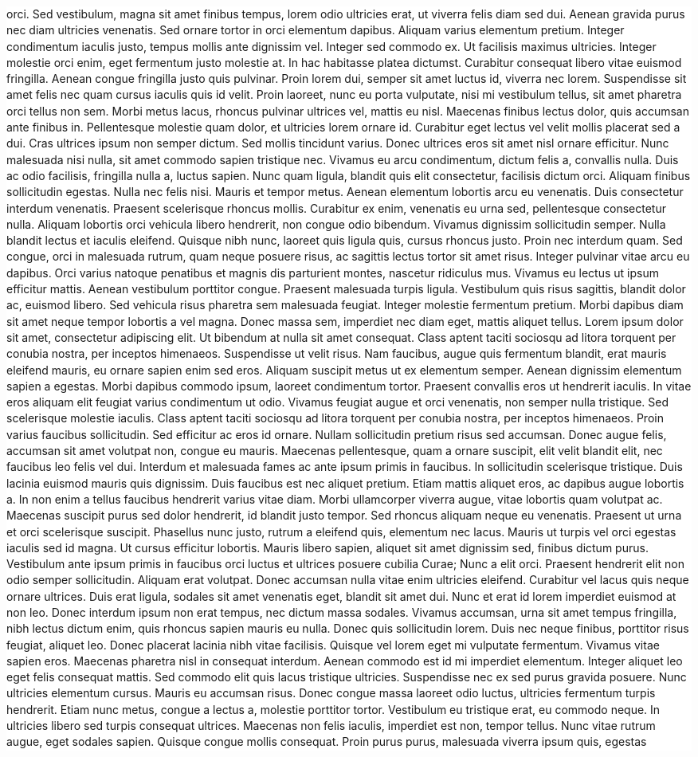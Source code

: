 orci.  Sed vestibulum, magna sit amet finibus tempus, lorem odio ultricies erat, ut viverra felis diam sed dui. Aenean gravida purus nec diam ultricies venenatis. Sed ornare tortor in orci elementum dapibus. Aliquam varius elementum pretium. Integer condimentum iaculis justo, tempus mollis ante dignissim vel. Integer sed commodo ex. Ut facilisis maximus ultricies. Integer molestie orci enim, eget fermentum justo molestie at. In hac habitasse platea dictumst. Curabitur consequat libero vitae euismod fringilla. Aenean congue fringilla justo quis pulvinar. Proin lorem dui, semper sit amet luctus id, viverra nec lorem. Suspendisse sit amet felis nec quam cursus iaculis quis id velit. Proin laoreet, nunc eu porta vulputate, nisi mi vestibulum tellus, sit amet pharetra orci tellus non sem. Morbi metus lacus, rhoncus pulvinar ultrices vel, mattis eu nisl.  Maecenas finibus lectus dolor, quis accumsan ante finibus in. Pellentesque molestie quam dolor, et ultricies lorem ornare id. Curabitur eget lectus vel velit mollis placerat sed a dui. Cras ultrices ipsum non semper dictum. Sed mollis tincidunt varius. Donec ultrices eros sit amet nisl ornare efficitur. Nunc malesuada nisi nulla, sit amet commodo sapien tristique nec. Vivamus eu arcu condimentum, dictum felis a, convallis nulla. Duis ac odio facilisis, fringilla nulla a, luctus sapien. Nunc quam ligula, blandit quis elit consectetur, facilisis dictum orci. Aliquam finibus sollicitudin egestas. Nulla nec felis nisi. Mauris et tempor metus.  Aenean elementum lobortis arcu eu venenatis. Duis consectetur interdum venenatis. Praesent scelerisque rhoncus mollis. Curabitur ex enim, venenatis eu urna sed, pellentesque consectetur nulla. Aliquam lobortis orci vehicula libero hendrerit, non congue odio bibendum. Vivamus dignissim sollicitudin semper. Nulla blandit lectus et iaculis eleifend. Quisque nibh nunc, laoreet quis ligula quis, cursus rhoncus justo. Proin nec interdum quam.  Sed congue, orci in malesuada rutrum, quam neque posuere risus, ac sagittis lectus tortor sit amet risus. Integer pulvinar vitae arcu eu dapibus. Orci varius natoque penatibus et magnis dis parturient montes, nascetur ridiculus mus. Vivamus eu lectus ut ipsum efficitur mattis. Aenean vestibulum porttitor congue. Praesent malesuada turpis ligula. Vestibulum quis risus sagittis, blandit dolor ac, euismod libero. Sed vehicula risus pharetra sem malesuada feugiat. Integer molestie fermentum pretium. Morbi dapibus diam sit amet neque tempor lobortis a vel magna.  Donec massa sem, imperdiet nec diam eget, mattis aliquet tellus. Lorem ipsum dolor sit amet, consectetur adipiscing elit. Ut bibendum at nulla sit amet consequat. Class aptent taciti sociosqu ad litora torquent per conubia nostra, per inceptos himenaeos. Suspendisse ut velit risus. Nam faucibus, augue quis fermentum blandit, erat mauris eleifend mauris, eu ornare sapien enim sed eros. Aliquam suscipit metus ut ex elementum semper. Aenean dignissim elementum sapien a egestas. Morbi dapibus commodo ipsum, laoreet condimentum tortor. Praesent convallis eros ut hendrerit iaculis. In vitae eros aliquam elit feugiat varius condimentum ut odio.  Vivamus feugiat augue et orci venenatis, non semper nulla tristique. Sed scelerisque molestie iaculis. Class aptent taciti sociosqu ad litora torquent per conubia nostra, per inceptos himenaeos. Proin varius faucibus sollicitudin. Sed efficitur ac eros id ornare. Nullam sollicitudin pretium risus sed accumsan. Donec augue felis, accumsan sit amet volutpat non, congue eu mauris. Maecenas pellentesque, quam a ornare suscipit, elit velit blandit elit, nec faucibus leo felis vel dui.  Interdum et malesuada fames ac ante ipsum primis in faucibus. In sollicitudin scelerisque tristique. Duis lacinia euismod mauris quis dignissim. Duis faucibus est nec aliquet pretium. Etiam mattis aliquet eros, ac dapibus augue lobortis a. In non enim a tellus faucibus hendrerit varius vitae diam. Morbi ullamcorper viverra augue, vitae lobortis quam volutpat ac. Maecenas suscipit purus sed dolor hendrerit, id blandit justo tempor. Sed rhoncus aliquam neque eu venenatis. Praesent ut urna et orci scelerisque suscipit. Phasellus nunc justo, rutrum a eleifend quis, elementum nec lacus.  Mauris ut turpis vel orci egestas iaculis sed id magna. Ut cursus efficitur lobortis. Mauris libero sapien, aliquet sit amet dignissim sed, finibus dictum purus. Vestibulum ante ipsum primis in faucibus orci luctus et ultrices posuere cubilia Curae; Nunc a elit orci. Praesent hendrerit elit non odio semper sollicitudin. Aliquam erat volutpat. Donec accumsan nulla vitae enim ultricies eleifend. Curabitur vel lacus quis neque ornare ultrices. Duis erat ligula, sodales sit amet venenatis eget, blandit sit amet dui. Nunc et erat id lorem imperdiet euismod at non leo. Donec interdum ipsum non erat tempus, nec dictum massa sodales. Vivamus accumsan, urna sit amet tempus fringilla, nibh lectus dictum enim, quis rhoncus sapien mauris eu nulla. Donec quis sollicitudin lorem. Duis nec neque finibus, porttitor risus feugiat, aliquet leo. Donec placerat lacinia nibh vitae facilisis.  Quisque vel lorem eget mi vulputate fermentum. Vivamus vitae sapien eros. Maecenas pharetra nisl in consequat interdum. Aenean commodo est id mi imperdiet elementum. Integer aliquet leo eget felis consequat mattis. Sed commodo elit quis lacus tristique ultricies. Suspendisse nec ex sed purus gravida posuere.  Nunc ultricies elementum cursus. Mauris eu accumsan risus. Donec congue massa laoreet odio luctus, ultricies fermentum turpis hendrerit. Etiam nunc metus, congue a lectus a, molestie porttitor tortor. Vestibulum eu tristique erat, eu commodo neque. In ultricies libero sed turpis consequat ultrices. Maecenas non felis iaculis, imperdiet est non, tempor tellus. Nunc vitae rutrum augue, eget sodales sapien. Quisque congue mollis consequat. Proin purus purus, malesuada viverra ipsum quis, egestas